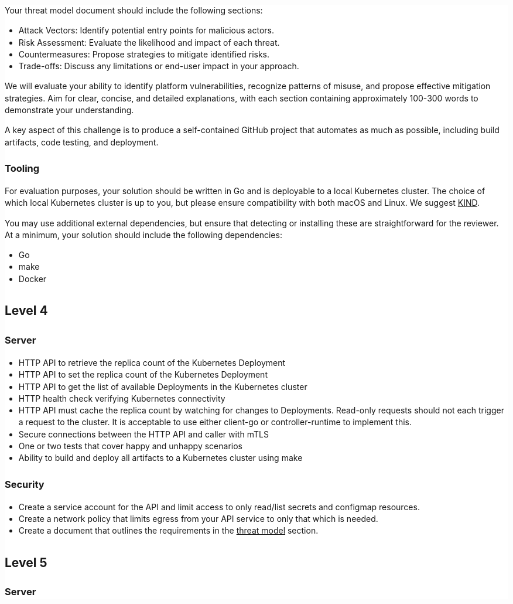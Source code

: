 Your threat model document should include the following sections:

* Attack Vectors: Identify potential entry points for malicious actors.
* Risk Assessment: Evaluate the likelihood and impact of each threat.
* Countermeasures: Propose strategies to mitigate identified risks.
* Trade-offs: Discuss any limitations or end-user impact in your approach.

We will evaluate your ability to identify platform vulnerabilities, recognize patterns of misuse, and propose effective mitigation strategies. Aim for clear, concise, and detailed explanations, with each section containing approximately 100-300 words to demonstrate your understanding.

A key aspect of this challenge is to produce a self-contained GitHub project that automates as much as possible, including build artifacts, code testing, and deployment.

### Tooling
For evaluation purposes, your solution should be written in Go and is deployable to a local Kubernetes cluster. The choice of which local Kubernetes cluster is up to you, but please ensure compatibility with both macOS and Linux. We suggest [KIND](https://kind.sigs.k8s.io/).

You may use additional external dependencies, but ensure that detecting or installing these are straightforward for the reviewer. At a minimum, your solution should include the following dependencies:

* Go
* make
* Docker

## Level 4

### Server

* HTTP API to retrieve the replica count of the Kubernetes Deployment
* HTTP API to set the replica count of the Kubernetes Deployment
* HTTP API to get the list of available Deployments in the Kubernetes cluster
* HTTP health check verifying Kubernetes connectivity
* HTTP API must cache the replica count by watching for changes to Deployments.
  Read-only requests should not each trigger a request to the cluster.
  It is acceptable to use either client-go or controller-runtime to implement this.
* Secure connections between the HTTP API and caller with mTLS
* One or two tests that cover happy and unhappy scenarios
* Ability to build and deploy all artifacts to a Kubernetes cluster using make

### Security
* Create a service account for the API and limit access to only read/list secrets and configmap resources.
* Create a network policy that limits egress from your API service to only that which is needed.
* Create a document that outlines the requirements in the [threat model](#threat-model) section.

## Level 5

### Server
